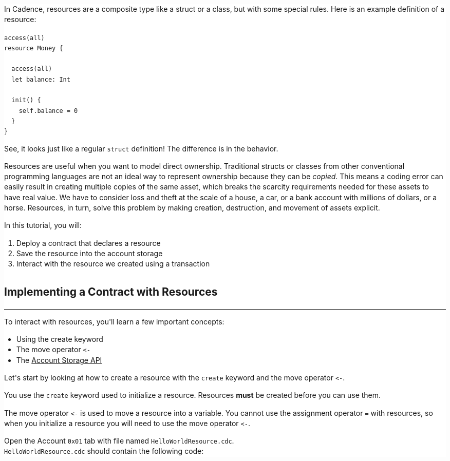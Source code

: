 In Cadence, resources are a composite type like a struct or a class, but with some special rules.
Here is an example definition of a resource:
```cadence
access(all)
resource Money {
  
  access(all)
  let balance: Int

  init() {
    self.balance = 0
  }
}
```

See, it looks just like a regular `struct` definition! The difference is in the behavior.

Resources are useful when you want to model direct ownership.
Traditional structs or classes from other conventional programming languages are not an ideal way to represent ownership because they can be _copied_.
This means a coding error can easily result in creating multiple copies of the same asset, which breaks the scarcity requirements needed for these assets to have real value.
We have to consider loss and theft at the scale of a house, a car, or a bank account with millions of dollars, or a horse.
Resources, in turn, solve this problem by making creation, destruction, and movement of assets explicit.

In this tutorial, you will:

1. Deploy a contract that declares a resource
2. Save the resource into the account storage
3. Interact with the resource we created using a transaction

## Implementing a Contract with Resources

---

To interact with resources, you'll learn a few important concepts:

- Using the create keyword
- The move operator `<-`
- The [Account Storage API](../language/accounts/storage.mdx)

Let's start by looking at how to create a resource with the `create` keyword and the move operator `<-`.

You use the `create` keyword used to initialize a resource.
Resources **must** be created before you can use them.

The move operator `<-` is used to move a resource into a variable.
You cannot use the assignment operator `=` with resources,
so when you initialize a resource you will need to use the move operator `<-`.

<Callout type="info">

Open the Account `0x01` tab with file named `HelloWorldResource.cdc`. <br />
`HelloWorldResource.cdc` should contain the following code:
